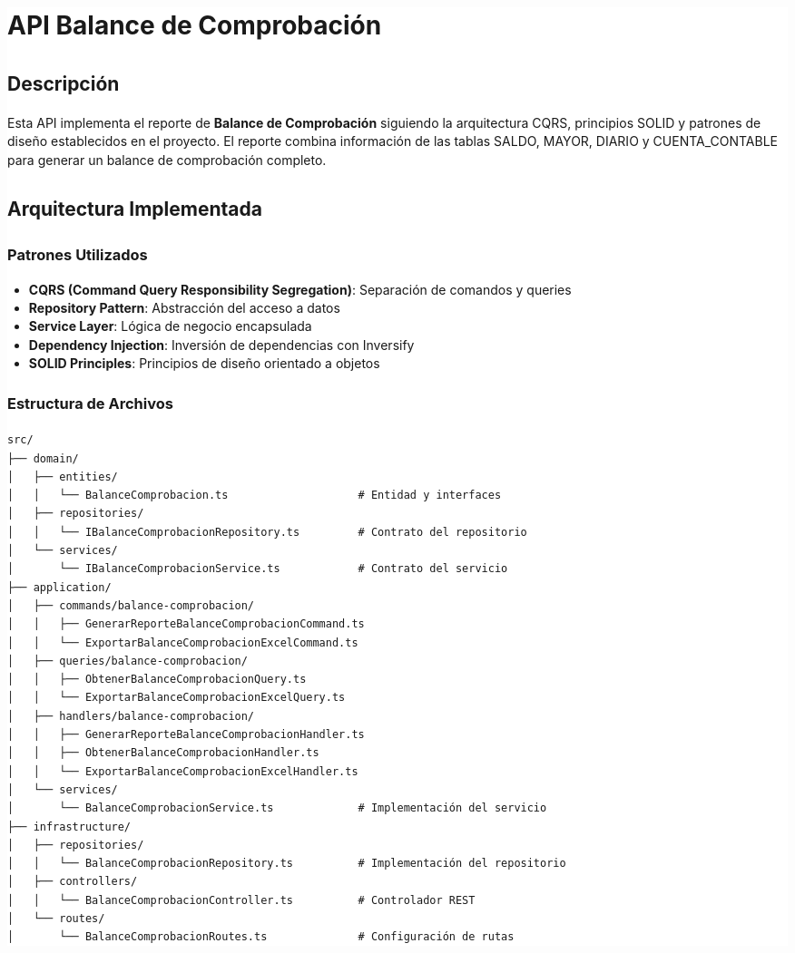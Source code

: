 # API Balance de Comprobación

## Descripción

Esta API implementa el reporte de **Balance de Comprobación** siguiendo la arquitectura CQRS, principios SOLID y patrones de diseño establecidos en el proyecto. El reporte combina información de las tablas SALDO, MAYOR, DIARIO y CUENTA_CONTABLE para generar un balance de comprobación completo.

## Arquitectura Implementada

### Patrones Utilizados

- **CQRS (Command Query Responsibility Segregation)**: Separación de comandos y queries
- **Repository Pattern**: Abstracción del acceso a datos
- **Service Layer**: Lógica de negocio encapsulada
- **Dependency Injection**: Inversión de dependencias con Inversify
- **SOLID Principles**: Principios de diseño orientado a objetos

### Estructura de Archivos

```
src/
├── domain/
│   ├── entities/
│   │   └── BalanceComprobacion.ts                    # Entidad y interfaces
│   ├── repositories/
│   │   └── IBalanceComprobacionRepository.ts         # Contrato del repositorio
│   └── services/
│       └── IBalanceComprobacionService.ts            # Contrato del servicio
├── application/
│   ├── commands/balance-comprobacion/
│   │   ├── GenerarReporteBalanceComprobacionCommand.ts
│   │   └── ExportarBalanceComprobacionExcelCommand.ts
│   ├── queries/balance-comprobacion/
│   │   ├── ObtenerBalanceComprobacionQuery.ts
│   │   └── ExportarBalanceComprobacionExcelQuery.ts
│   ├── handlers/balance-comprobacion/
│   │   ├── GenerarReporteBalanceComprobacionHandler.ts
│   │   ├── ObtenerBalanceComprobacionHandler.ts
│   │   └── ExportarBalanceComprobacionExcelHandler.ts
│   └── services/
│       └── BalanceComprobacionService.ts             # Implementación del servicio
├── infrastructure/
│   ├── repositories/
│   │   └── BalanceComprobacionRepository.ts          # Implementación del repositorio
│   ├── controllers/
│   │   └── BalanceComprobacionController.ts          # Controlador REST
│   └── routes/
│       └── BalanceComprobacionRoutes.ts              # Configuración de rutas
```
